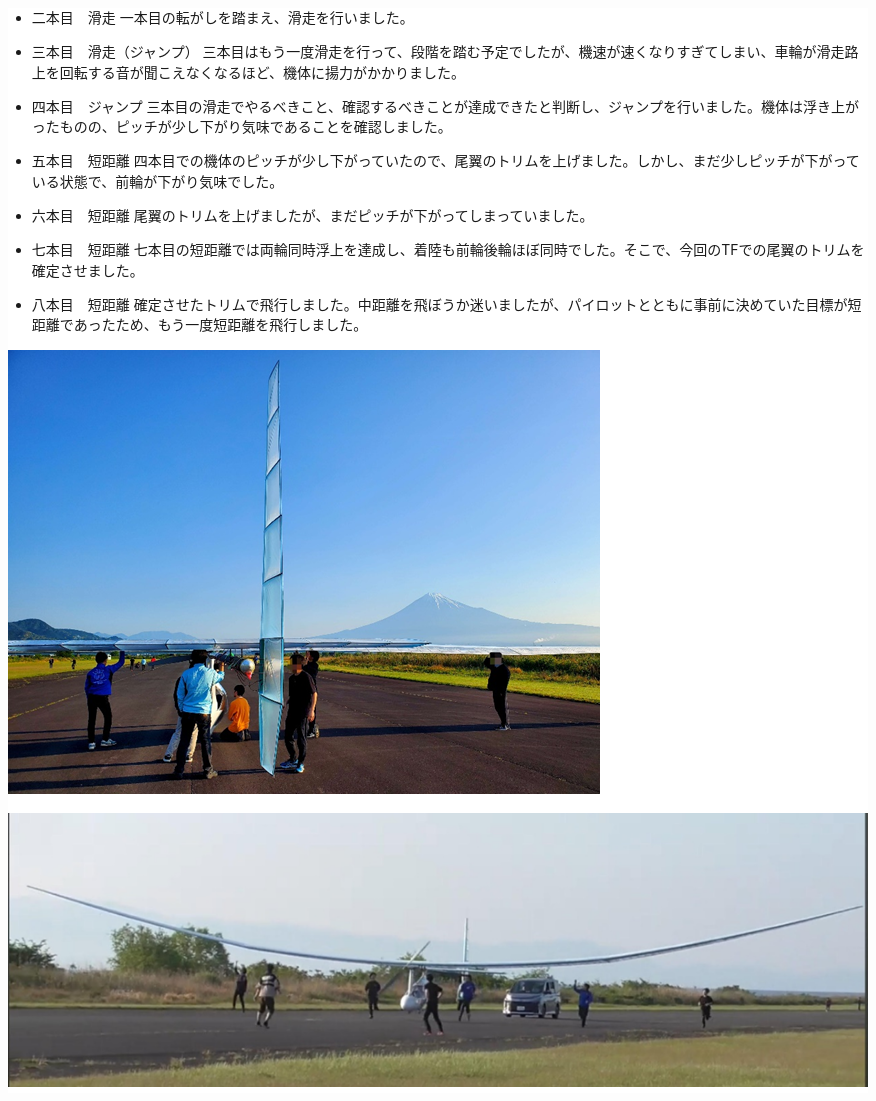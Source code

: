 -	二本目　滑走
一本目の転がしを踏まえ、滑走を行いました。

-	三本目　滑走（ジャンプ）
三本目はもう一度滑走を行って、段階を踏む予定でしたが、機速が速くなりすぎてしまい、車輪が滑走路上を回転する音が聞こえなくなるほど、機体に揚力がかかりました。
-	四本目　ジャンプ
三本目の滑走でやるべきこと、確認するべきことが達成できたと判断し、ジャンプを行いました。機体は浮き上がったものの、ピッチが少し下がり気味であることを確認しました。

-	五本目　短距離
四本目での機体のピッチが少し下がっていたので、尾翼のトリムを上げました。しかし、まだ少しピッチが下がっている状態で、前輪が下がり気味でした。

-	六本目　短距離
尾翼のトリムを上げましたが、まだピッチが下がってしまっていました。

-	七本目　短距離
七本目の短距離では両輪同時浮上を達成し、着陸も前輪後輪ほぼ同時でした。そこで、今回のTFでの尾翼のトリムを確定させました。

-	八本目　短距離
確定させたトリムで飛行しました。中距離を飛ぼうか迷いましたが、パイロットとともに事前に決めていた目標が短距離であったため、もう一度短距離を飛行しました。

![rudder](image-4.png)

![2nd TF](image-5.png)
